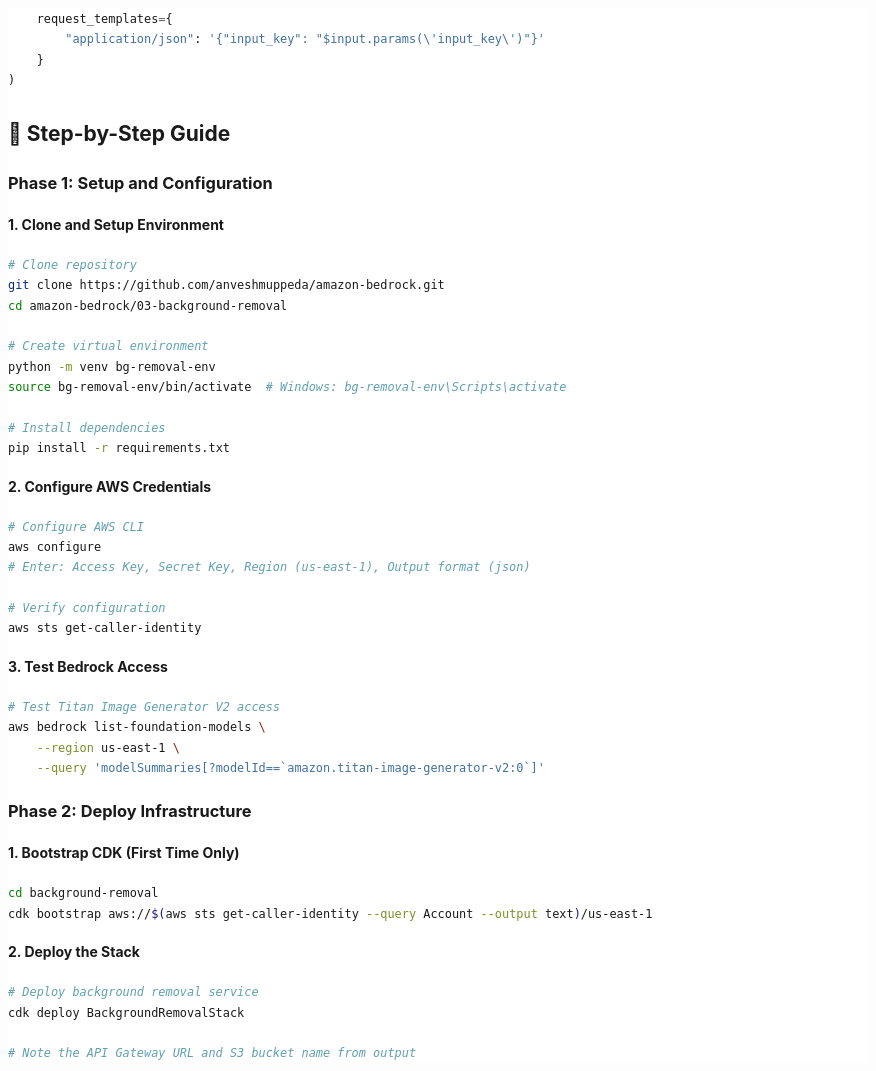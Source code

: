 ```python
    request_templates={
        "application/json": '{"input_key": "$input.params(\'input_key\')"}'
    }
)
```

## 🚀 Step-by-Step Guide

### Phase 1: Setup and Configuration

#### 1. Clone and Setup Environment
```bash
# Clone repository
git clone https://github.com/anveshmuppeda/amazon-bedrock.git
cd amazon-bedrock/03-background-removal

# Create virtual environment
python -m venv bg-removal-env
source bg-removal-env/bin/activate  # Windows: bg-removal-env\Scripts\activate

# Install dependencies
pip install -r requirements.txt
```

#### 2. Configure AWS Credentials
```bash
# Configure AWS CLI
aws configure
# Enter: Access Key, Secret Key, Region (us-east-1), Output format (json)

# Verify configuration
aws sts get-caller-identity
```

#### 3. Test Bedrock Access
```bash
# Test Titan Image Generator V2 access
aws bedrock list-foundation-models \
    --region us-east-1 \
    --query 'modelSummaries[?modelId==`amazon.titan-image-generator-v2:0`]'
```

### Phase 2: Deploy Infrastructure

#### 1. Bootstrap CDK (First Time Only)
```bash
cd background-removal
cdk bootstrap aws://$(aws sts get-caller-identity --query Account --output text)/us-east-1
```

#### 2. Deploy the Stack
```bash
# Deploy background removal service
cdk deploy BackgroundRemovalStack

# Note the API Gateway URL and S3 bucket name from output
```
